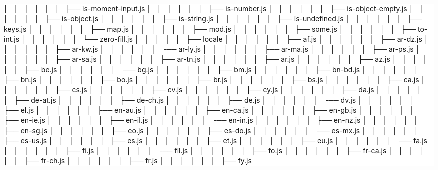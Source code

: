 │   │   │   │   │   │       ├── is-moment-input.js
│   │   │   │   │   │       ├── is-number.js
│   │   │   │   │   │       ├── is-object-empty.js
│   │   │   │   │   │       ├── is-object.js
│   │   │   │   │   │       ├── is-string.js
│   │   │   │   │   │       ├── is-undefined.js
│   │   │   │   │   │       ├── keys.js
│   │   │   │   │   │       ├── map.js
│   │   │   │   │   │       ├── mod.js
│   │   │   │   │   │       ├── some.js
│   │   │   │   │   │       ├── to-int.js
│   │   │   │   │   │       └── zero-fill.js
│   │   │   │   │   ├── locale
│   │   │   │   │   │   ├── af.js
│   │   │   │   │   │   ├── ar-dz.js
│   │   │   │   │   │   ├── ar-kw.js
│   │   │   │   │   │   ├── ar-ly.js
│   │   │   │   │   │   ├── ar-ma.js
│   │   │   │   │   │   ├── ar-ps.js
│   │   │   │   │   │   ├── ar-sa.js
│   │   │   │   │   │   ├── ar-tn.js
│   │   │   │   │   │   ├── ar.js
│   │   │   │   │   │   ├── az.js
│   │   │   │   │   │   ├── be.js
│   │   │   │   │   │   ├── bg.js
│   │   │   │   │   │   ├── bm.js
│   │   │   │   │   │   ├── bn-bd.js
│   │   │   │   │   │   ├── bn.js
│   │   │   │   │   │   ├── bo.js
│   │   │   │   │   │   ├── br.js
│   │   │   │   │   │   ├── bs.js
│   │   │   │   │   │   ├── ca.js
│   │   │   │   │   │   ├── cs.js
│   │   │   │   │   │   ├── cv.js
│   │   │   │   │   │   ├── cy.js
│   │   │   │   │   │   ├── da.js
│   │   │   │   │   │   ├── de-at.js
│   │   │   │   │   │   ├── de-ch.js
│   │   │   │   │   │   ├── de.js
│   │   │   │   │   │   ├── dv.js
│   │   │   │   │   │   ├── el.js
│   │   │   │   │   │   ├── en-au.js
│   │   │   │   │   │   ├── en-ca.js
│   │   │   │   │   │   ├── en-gb.js
│   │   │   │   │   │   ├── en-ie.js
│   │   │   │   │   │   ├── en-il.js
│   │   │   │   │   │   ├── en-in.js
│   │   │   │   │   │   ├── en-nz.js
│   │   │   │   │   │   ├── en-sg.js
│   │   │   │   │   │   ├── eo.js
│   │   │   │   │   │   ├── es-do.js
│   │   │   │   │   │   ├── es-mx.js
│   │   │   │   │   │   ├── es-us.js
│   │   │   │   │   │   ├── es.js
│   │   │   │   │   │   ├── et.js
│   │   │   │   │   │   ├── eu.js
│   │   │   │   │   │   ├── fa.js
│   │   │   │   │   │   ├── fi.js
│   │   │   │   │   │   ├── fil.js
│   │   │   │   │   │   ├── fo.js
│   │   │   │   │   │   ├── fr-ca.js
│   │   │   │   │   │   ├── fr-ch.js
│   │   │   │   │   │   ├── fr.js
│   │   │   │   │   │   ├── fy.js